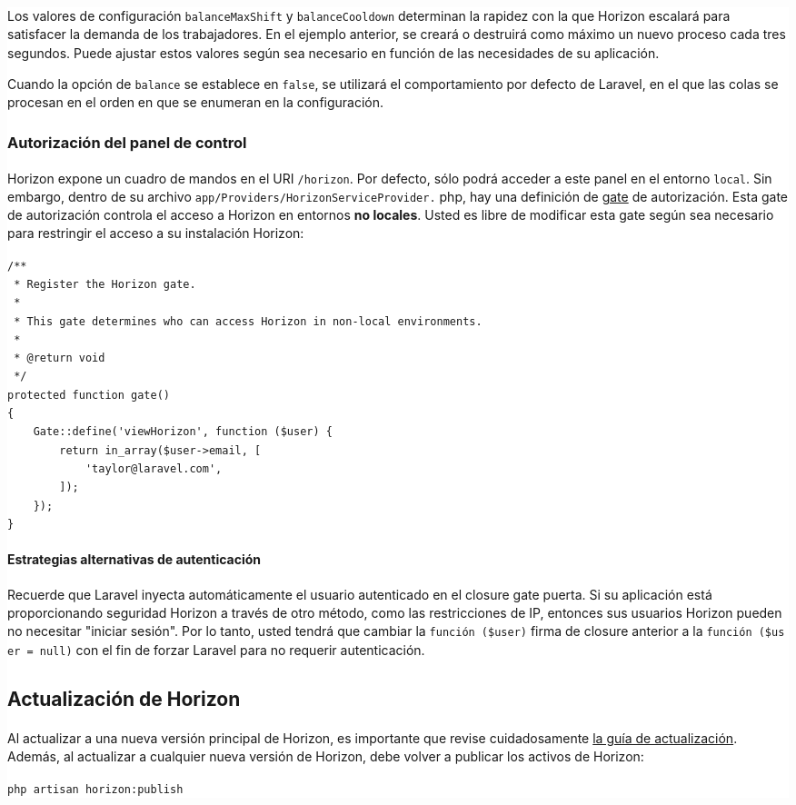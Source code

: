 Los valores de configuración `balanceMaxShift` y `balanceCooldown` determinan la rapidez con la que Horizon escalará para satisfacer la demanda de los trabajadores. En el ejemplo anterior, se creará o destruirá como máximo un nuevo proceso cada tres segundos. Puede ajustar estos valores según sea necesario en función de las necesidades de su aplicación.

Cuando la opción de `balance` se establece en `false`, se utilizará el comportamiento por defecto de Laravel, en el que las colas se procesan en el orden en que se enumeran en la configuración.

[]()

### Autorización del panel de control

Horizon expone un cuadro de mandos en el URI `/horizon`. Por defecto, sólo podrá acceder a este panel en el entorno `local`. Sin embargo, dentro de su archivo `app/Providers/HorizonServiceProvider.` php, hay una definición de [gate](/docs/%7B%7Bversion%7D%7D/authorization#gates) de autorización. Esta gate de autorización controla el acceso a Horizon en entornos **no locales**. Usted es libre de modificar esta gate según sea necesario para restringir el acceso a su instalación Horizon:

    /**
     * Register the Horizon gate.
     *
     * This gate determines who can access Horizon in non-local environments.
     *
     * @return void
     */
    protected function gate()
    {
        Gate::define('viewHorizon', function ($user) {
            return in_array($user->email, [
                'taylor@laravel.com',
            ]);
        });
    }

[]()

#### Estrategias alternativas de autenticación

Recuerde que Laravel inyecta automáticamente el usuario autenticado en el closure gate puerta. Si su aplicación está proporcionando seguridad Horizon a través de otro método, como las restricciones de IP, entonces sus usuarios Horizon pueden no necesitar "iniciar sesión". Por lo tanto, usted tendrá que cambiar la `función ($user)` firma de closure anterior a la `función ($user = null)` con el fin de forzar Laravel para no requerir autenticación.

[]()

## Actualización de Horizon

Al actualizar a una nueva versión principal de Horizon, es importante que revise cuidadosamente [la guía de actualización](https://github.com/laravel/horizon/blob/master/UPGRADE.md). Además, al actualizar a cualquier nueva versión de Horizon, debe volver a publicar los activos de Horizon:

```shell
php artisan horizon:publish
```
